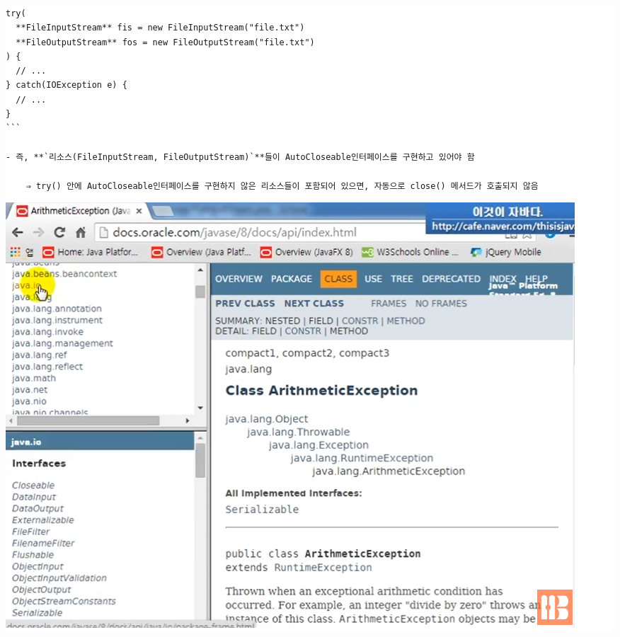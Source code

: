     try(
      **FileInputStream** fis = new FileInputStream("file.txt")
      **FileOutputStream** fos = new FileOutputStream("file.txt")
    ) {
      // ...
    } catch(IOException e) {
      // ...
    }
    ```
    
    - 즉, **`리소스(FileInputStream, FileOutputStream)`**들이 AutoCloseable인터페이스를 구현하고 있어야 함
        
        ⇒ try() 안에 AutoCloseable인터페이스를 구현하지 않은 리소스들이 포함되어 있으면, 자동으로 close() 메서드가 호출되지 않음
        

![Untitled](https://github.com/abarthdew/this-is-java/raw/main/00.basics/images/10(13).png)
